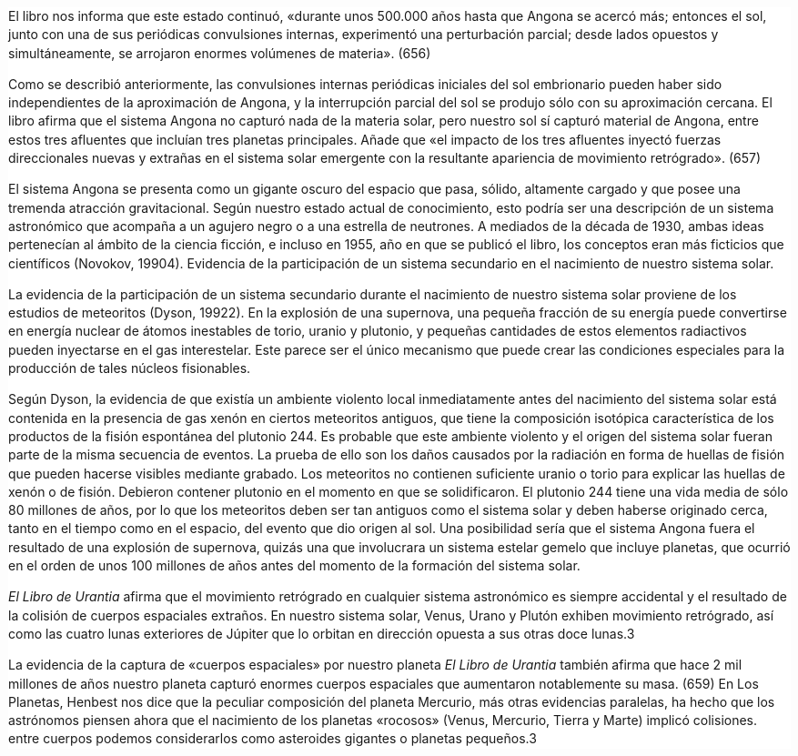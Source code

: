 El libro nos informa que este estado continuó, «durante unos 500.000 años hasta que Angona se acercó más; entonces el sol, junto con una de sus periódicas convulsiones internas, experimentó una perturbación parcial; desde lados opuestos y simultáneamente, se arrojaron enormes volúmenes de materia». (656)

Como se describió anteriormente, las convulsiones internas periódicas iniciales del sol embrionario pueden haber sido independientes de la aproximación de Angona, y la interrupción parcial del sol se produjo sólo con su aproximación cercana. El libro afirma que el sistema Angona no capturó nada de la materia solar, pero nuestro sol sí capturó material de Angona, entre estos tres afluentes que incluían tres planetas principales. Añade que «el impacto de los tres afluentes inyectó fuerzas direccionales nuevas y extrañas en el sistema solar emergente con la resultante apariencia de movimiento retrógrado». (657)

El sistema Angona se presenta como un gigante oscuro del espacio que pasa, sólido, altamente cargado y que posee una tremenda atracción gravitacional. Según nuestro estado actual de conocimiento, esto podría ser una descripción de un sistema astronómico que acompaña a un agujero negro o a una estrella de neutrones. A mediados de la década de 1930, ambas ideas pertenecían al ámbito de la ciencia ficción, e incluso en 1955, año en que se publicó el libro, los conceptos eran más ficticios que científicos (Novokov, 19904). Evidencia de la participación de un sistema secundario en el nacimiento de nuestro sistema solar.

La evidencia de la participación de un sistema secundario durante el nacimiento de nuestro sistema solar proviene de los estudios de meteoritos (Dyson, 19922). En la explosión de una supernova, una pequeña fracción de su energía puede convertirse en energía nuclear de átomos inestables de torio, uranio y plutonio, y pequeñas cantidades de estos elementos radiactivos pueden inyectarse en el gas interestelar. Este parece ser el único mecanismo que puede crear las condiciones especiales para la producción de tales núcleos fisionables.

Según Dyson, la evidencia de que existía un ambiente violento local inmediatamente antes del nacimiento del sistema solar está contenida en la presencia de gas xenón en ciertos meteoritos antiguos, que tiene la composición isotópica característica de los productos de la fisión espontánea del plutonio 244. Es probable que este ambiente violento y el origen del sistema solar fueran parte de la misma secuencia de eventos. La prueba de ello son los daños causados ​​por la radiación en forma de huellas de fisión que pueden hacerse visibles mediante grabado. Los meteoritos no contienen suficiente uranio o torio para explicar las huellas de xenón o de fisión. Debieron contener plutonio en el momento en que se solidificaron. El plutonio 244 tiene una vida media de sólo 80 millones de años, por lo que los meteoritos deben ser tan antiguos como el sistema solar y deben haberse originado cerca, tanto en el tiempo como en el espacio, del evento que dio origen al sol. Una posibilidad sería que el sistema Angona fuera el resultado de una explosión de supernova, quizás una que involucrara un sistema estelar gemelo que incluye planetas, que ocurrió en el orden de unos 100 millones de años antes del momento de la formación del sistema solar.

_El Libro de Urantia_ afirma que el movimiento retrógrado en cualquier sistema astronómico es siempre accidental y el resultado de la colisión de cuerpos espaciales extraños. En nuestro sistema solar, Venus, Urano y Plutón exhiben movimiento retrógrado, así como las cuatro lunas exteriores de Júpiter que lo orbitan en dirección opuesta a sus otras doce lunas.3

La evidencia de la captura de «cuerpos espaciales» por nuestro planeta _El Libro de Urantia_ también afirma que hace 2 mil millones de años nuestro planeta capturó enormes cuerpos espaciales que aumentaron notablemente su masa. (659) En Los Planetas, Henbest nos dice que la peculiar composición del planeta Mercurio, más otras evidencias paralelas, ha hecho que los astrónomos piensen ahora que el nacimiento de los planetas «rocosos» (Venus, Mercurio, Tierra y Marte) implicó colisiones. entre cuerpos podemos considerarlos como asteroides gigantes o planetas pequeños.3
